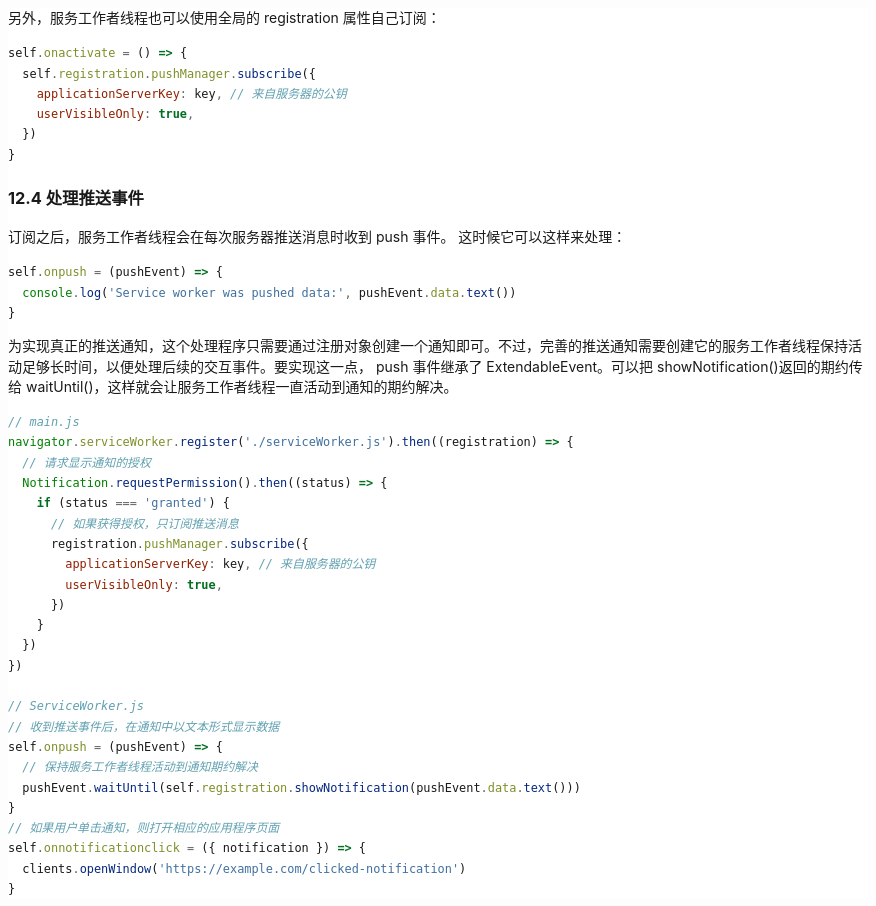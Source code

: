 另外，服务工作者线程也可以使用全局的 registration 属性自己订阅：

```js
self.onactivate = () => {
  self.registration.pushManager.subscribe({
    applicationServerKey: key, // 来自服务器的公钥
    userVisibleOnly: true,
  })
}
```

### 12.4 处理推送事件

订阅之后，服务工作者线程会在每次服务器推送消息时收到 push 事件。 这时候它可以这样来处理：

```js
self.onpush = (pushEvent) => {
  console.log('Service worker was pushed data:', pushEvent.data.text())
}
```

为实现真正的推送通知，这个处理程序只需要通过注册对象创建一个通知即可。不过，完善的推送通知需要创建它的服务工作者线程保持活动足够长时间，以便处理后续的交互事件。要实现这一点， push 事件继承了 ExtendableEvent。可以把 showNotification()返回的期约传给 waitUntil()，这样就会让服务工作者线程一直活动到通知的期约解决。

```js
// main.js
navigator.serviceWorker.register('./serviceWorker.js').then((registration) => {
  // 请求显示通知的授权
  Notification.requestPermission().then((status) => {
    if (status === 'granted') {
      // 如果获得授权，只订阅推送消息
      registration.pushManager.subscribe({
        applicationServerKey: key, // 来自服务器的公钥
        userVisibleOnly: true,
      })
    }
  })
})

// ServiceWorker.js
// 收到推送事件后，在通知中以文本形式显示数据
self.onpush = (pushEvent) => {
  // 保持服务工作者线程活动到通知期约解决
  pushEvent.waitUntil(self.registration.showNotification(pushEvent.data.text()))
}
// 如果用户单击通知，则打开相应的应用程序页面
self.onnotificationclick = ({ notification }) => {
  clients.openWindow('https://example.com/clicked-notification')
}
```
